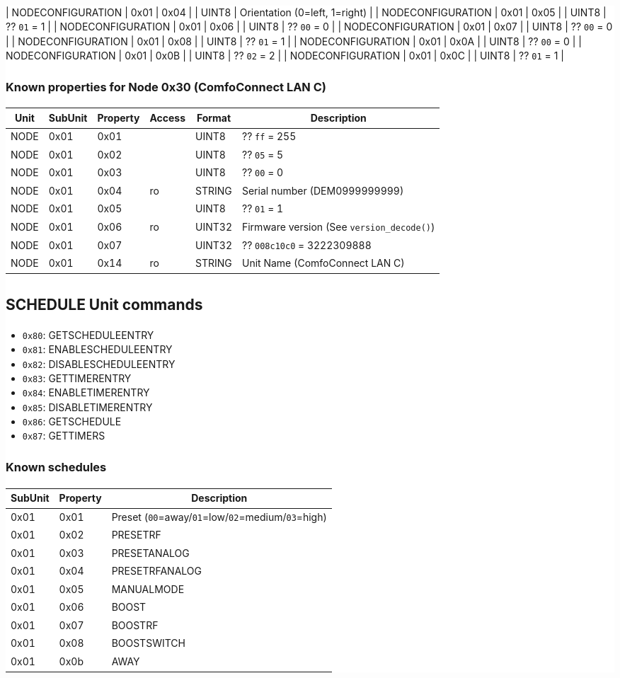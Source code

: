 | NODECONFIGURATION | 0x01    | 0x04     |        | UINT8  | Orientation (0=left, 1=right)                                          |
| NODECONFIGURATION | 0x01    | 0x05     |        | UINT8  | ?? `01` = 1                                                            |
| NODECONFIGURATION | 0x01    | 0x06     |        | UINT8  | ?? `00` = 0                                                            |
| NODECONFIGURATION | 0x01    | 0x07     |        | UINT8  | ?? `00` = 0                                                            |
| NODECONFIGURATION | 0x01    | 0x08     |        | UINT8  | ?? `01` = 1                                                            |
| NODECONFIGURATION | 0x01    | 0x0A     |        | UINT8  | ?? `00` = 0                                                            |
| NODECONFIGURATION | 0x01    | 0x0B     |        | UINT8  | ?? `02` = 2                                                            |
| NODECONFIGURATION | 0x01    | 0x0C     |        | UINT8  | ?? `01` = 1                                                            |

### Known properties for Node 0x30 (ComfoConnect LAN C)

| Unit              | SubUnit | Property | Access | Format | Description                                                            |
|-------------------|---------|----------|--------|--------|------------------------------------------------------------------------|
| NODE              | 0x01    | 0x01     |        | UINT8  | ?? `ff` = 255                                                          |
| NODE              | 0x01    | 0x02     |        | UINT8  | ?? `05` = 5                                                            |
| NODE              | 0x01    | 0x03     |        | UINT8  | ?? `00` = 0                                                            |
| NODE              | 0x01    | 0x04     | ro     | STRING | Serial number (DEM0999999999)                                          |
| NODE              | 0x01    | 0x05     |        | UINT8  | ?? `01` = 1                                                            |
| NODE              | 0x01    | 0x06     | ro     | UINT32 | Firmware version (See `version_decode()`)                              |
| NODE              | 0x01    | 0x07     |        | UINT32 | ?? `008c10c0` = 3222309888                                             |
| NODE              | 0x01    | 0x14     | ro     | STRING | Unit Name (ComfoConnect LAN C)                                         |

## SCHEDULE Unit commands

- `0x80`: GETSCHEDULEENTRY
- `0x81`: ENABLESCHEDULEENTRY
- `0x82`: DISABLESCHEDULEENTRY
- `0x83`: GETTIMERENTRY
- `0x84`: ENABLETIMERENTRY
- `0x85`: DISABLETIMERENTRY
- `0x86`: GETSCHEDULE
- `0x87`: GETTIMERS

### Known schedules

| SubUnit | Property | Description                                       |
|:--------|----------|---------------------------------------------------|
| 0x01    | 0x01     | Preset (`00`=away/`01`=low/`02`=medium/`03`=high) |
| 0x01    | 0x02     | PRESETRF                                          |
| 0x01    | 0x03     | PRESETANALOG                                      |
| 0x01    | 0x04     | PRESETRFANALOG                                    |
| 0x01    | 0x05     | MANUALMODE                                        |
| 0x01    | 0x06     | BOOST                                             |
| 0x01    | 0x07     | BOOSTRF                                           |
| 0x01    | 0x08     | BOOSTSWITCH                                       |
| 0x01    | 0x0b     | AWAY                                              |
